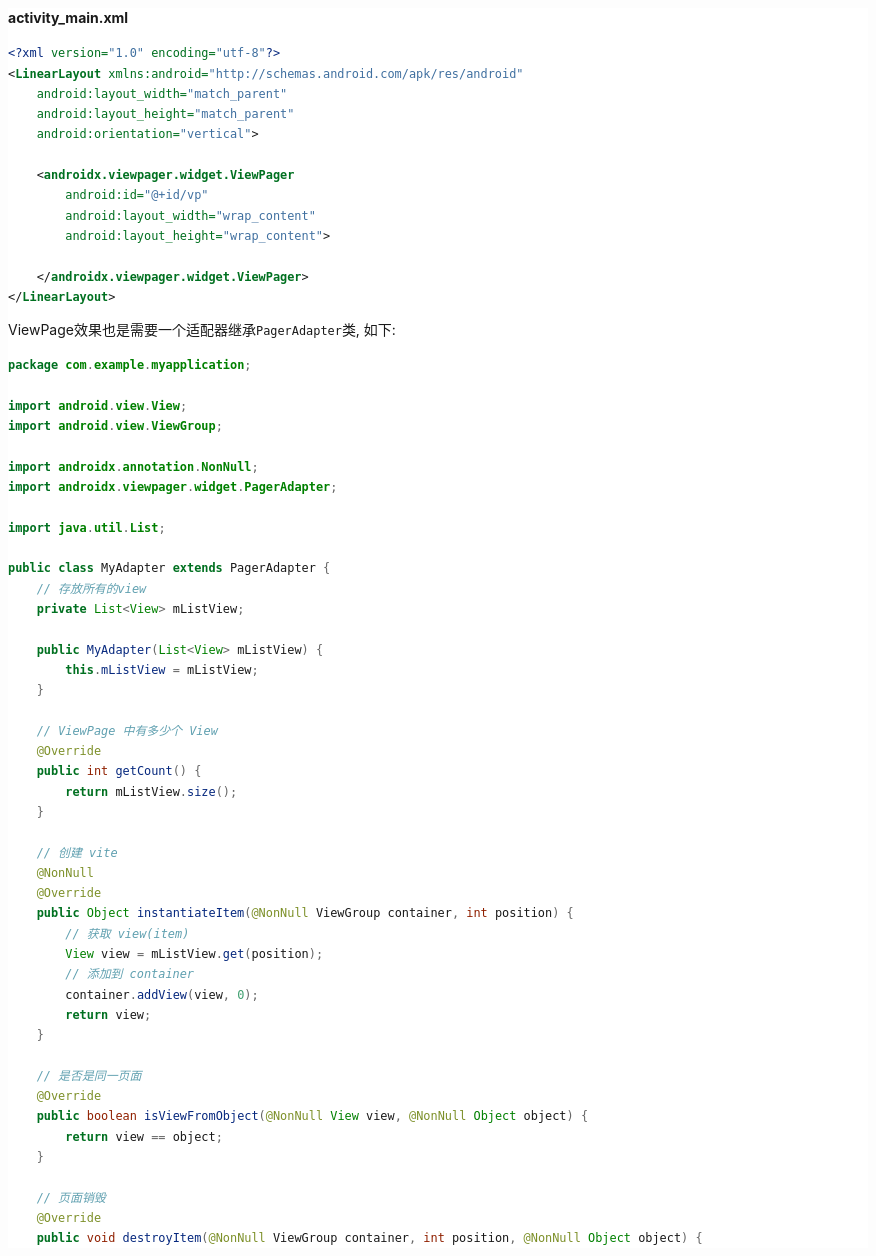 **activity_main.xml**

```xml
<?xml version="1.0" encoding="utf-8"?>
<LinearLayout xmlns:android="http://schemas.android.com/apk/res/android"
    android:layout_width="match_parent"
    android:layout_height="match_parent"
    android:orientation="vertical">

    <androidx.viewpager.widget.ViewPager
        android:id="@+id/vp"
        android:layout_width="wrap_content"
        android:layout_height="wrap_content">

    </androidx.viewpager.widget.ViewPager>
</LinearLayout>
```

ViewPage效果也是需要一个适配器继承`PagerAdapter`类, 如下: 

```java
package com.example.myapplication;

import android.view.View;
import android.view.ViewGroup;

import androidx.annotation.NonNull;
import androidx.viewpager.widget.PagerAdapter;

import java.util.List;

public class MyAdapter extends PagerAdapter {
    // 存放所有的view
    private List<View> mListView;

    public MyAdapter(List<View> mListView) {
        this.mListView = mListView;
    }

    // ViewPage 中有多少个 View
    @Override
    public int getCount() {
        return mListView.size();
    }

    // 创建 vite
    @NonNull
    @Override
    public Object instantiateItem(@NonNull ViewGroup container, int position) {
        // 获取 view(item)
        View view = mListView.get(position);
        // 添加到 container
        container.addView(view, 0);
        return view;
    }

    // 是否是同一页面
    @Override
    public boolean isViewFromObject(@NonNull View view, @NonNull Object object) {
        return view == object;
    }

    // 页面销毁
    @Override
    public void destroyItem(@NonNull ViewGroup container, int position, @NonNull Object object) {
```